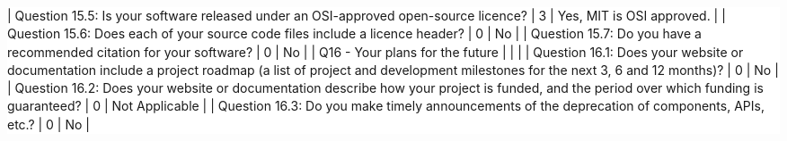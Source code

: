 | Question 15.5: Is your software released under an OSI-approved open-source licence? | 3 | Yes, MIT is OSI approved. |
| Question 15.6: Does each of your source code files include a licence header? | 0 | No |
| Question 15.7: Do you have a recommended citation for your software? | 0 | No |
| Q16 - Your plans for the future |  |  |
| Question 16.1: Does your website or documentation include a project roadmap (a list of project and development milestones for the next 3, 6 and 12 months)? | 0 | No |
| Question 16.2: Does your website or documentation describe how your project is funded, and the period over which funding is guaranteed? | 0 | Not Applicable |
| Question 16.3: Do you make timely announcements of the deprecation of components, APIs, etc.? | 0 | No |